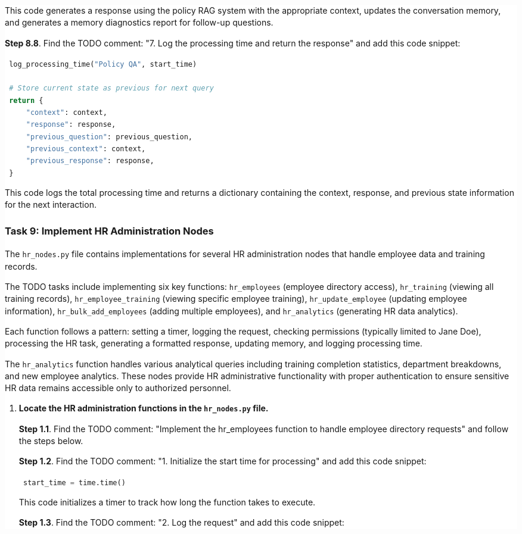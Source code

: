    This code generates a response using the policy RAG system with the appropriate context, updates the conversation memory, and generates a memory diagnostics report for follow-up questions.

   **Step 8.8**. Find the TODO comment: "7. Log the processing time and return the response" and add this code snippet:

   ```python
    log_processing_time("Policy QA", start_time)

    # Store current state as previous for next query
    return {
        "context": context,
        "response": response,
        "previous_question": previous_question,
        "previous_context": context,
        "previous_response": response,
    }
   ```

   This code logs the total processing time and returns a dictionary containing the context, response, and previous state information for the next interaction.



### Task 9: Implement HR Administration Nodes

The `hr_nodes.py` file contains implementations for several HR administration nodes that handle employee data and training records. 

The TODO tasks include implementing six key functions: `hr_employees` (employee directory access), `hr_training` (viewing all training records), `hr_employee_training` (viewing specific employee training), `hr_update_employee` (updating employee information), `hr_bulk_add_employees` (adding multiple employees), and `hr_analytics` (generating HR data analytics).

Each function follows a pattern: setting a timer, logging the request, checking permissions (typically limited to Jane Doe), processing the HR task, generating a formatted response, updating memory, and logging processing time.

The `hr_analytics` function handles various analytical queries including training completion statistics, department breakdowns, and new employee analytics. These nodes provide HR administrative functionality with proper authentication to ensure sensitive HR data remains accessible only to authorized personnel.

1. **Locate the HR administration functions in the `hr_nodes.py` file.**

   **Step 1.1**. Find the TODO comment: "Implement the hr_employees function to handle employee directory requests" and follow the steps below.

   **Step 1.2**. Find the TODO comment: "1. Initialize the start time for processing" and add this code snippet:

   ```python
    start_time = time.time()
   ```

   This code initializes a timer to track how long the function takes to execute.

   **Step 1.3**. Find the TODO comment: "2. Log the request" and add this code snippet:
